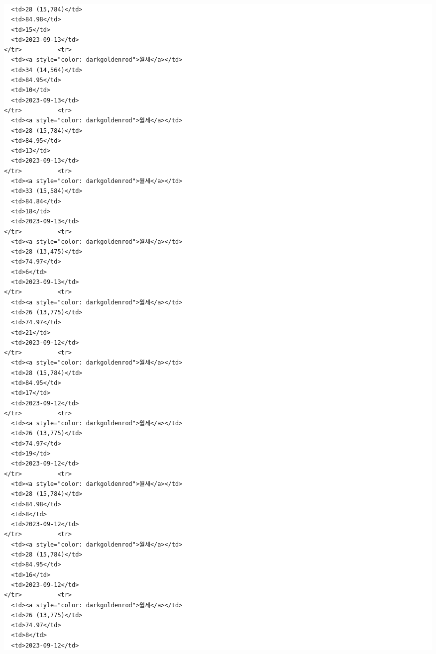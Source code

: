       <td>28 (15,784)</td>
      <td>84.98</td>
      <td>15</td>
      <td>2023-09-13</td>
    </tr>          <tr>
      <td><a style="color: darkgoldenrod">월세</a></td>
      <td>34 (14,564)</td>
      <td>84.95</td>
      <td>10</td>
      <td>2023-09-13</td>
    </tr>          <tr>
      <td><a style="color: darkgoldenrod">월세</a></td>
      <td>28 (15,784)</td>
      <td>84.95</td>
      <td>13</td>
      <td>2023-09-13</td>
    </tr>          <tr>
      <td><a style="color: darkgoldenrod">월세</a></td>
      <td>33 (15,584)</td>
      <td>84.84</td>
      <td>18</td>
      <td>2023-09-13</td>
    </tr>          <tr>
      <td><a style="color: darkgoldenrod">월세</a></td>
      <td>28 (13,475)</td>
      <td>74.97</td>
      <td>6</td>
      <td>2023-09-13</td>
    </tr>          <tr>
      <td><a style="color: darkgoldenrod">월세</a></td>
      <td>26 (13,775)</td>
      <td>74.97</td>
      <td>21</td>
      <td>2023-09-12</td>
    </tr>          <tr>
      <td><a style="color: darkgoldenrod">월세</a></td>
      <td>28 (15,784)</td>
      <td>84.95</td>
      <td>17</td>
      <td>2023-09-12</td>
    </tr>          <tr>
      <td><a style="color: darkgoldenrod">월세</a></td>
      <td>26 (13,775)</td>
      <td>74.97</td>
      <td>19</td>
      <td>2023-09-12</td>
    </tr>          <tr>
      <td><a style="color: darkgoldenrod">월세</a></td>
      <td>28 (15,784)</td>
      <td>84.98</td>
      <td>8</td>
      <td>2023-09-12</td>
    </tr>          <tr>
      <td><a style="color: darkgoldenrod">월세</a></td>
      <td>28 (15,784)</td>
      <td>84.95</td>
      <td>16</td>
      <td>2023-09-12</td>
    </tr>          <tr>
      <td><a style="color: darkgoldenrod">월세</a></td>
      <td>26 (13,775)</td>
      <td>74.97</td>
      <td>8</td>
      <td>2023-09-12</td>